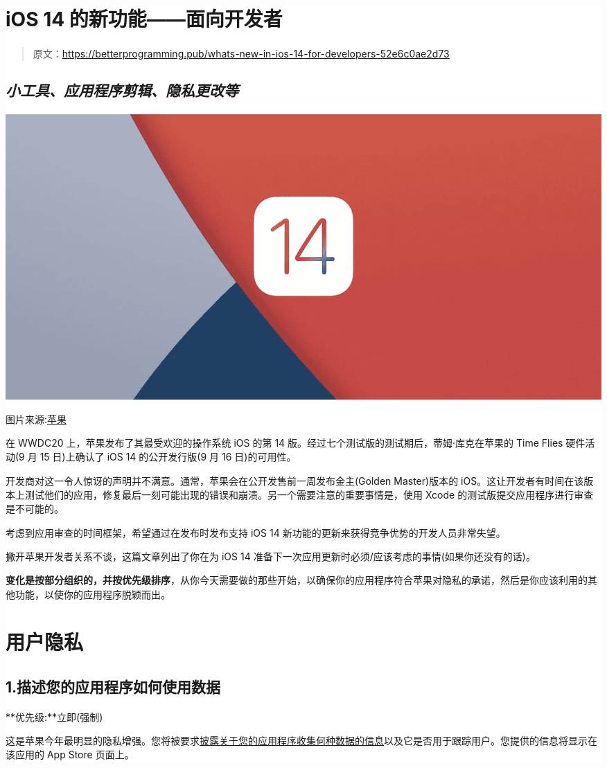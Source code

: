 # iOS 14 的新功能——面向开发者

> 原文：<https://betterprogramming.pub/whats-new-in-ios-14-for-developers-52e6c0ae2d73>

## *小工具、应用程序剪辑、隐私更改等*

![](img/c78b19ec8915857b6ce964f354ec9c2b.png)

图片来源:[苹果](https://www.apple.com/ios/ios-14/)

在 WWDC20 上，苹果发布了其最受欢迎的操作系统 iOS 的第 14 版。经过七个测试版的测试期后，蒂姆·库克在苹果的 Time Flies 硬件活动(9 月 15 日)上确认了 iOS 14 的公开发行版(9 月 16 日)的可用性。

开发商对这一令人惊讶的声明并不满意。通常，苹果会在公开发售前一周发布金主(Golden Master)版本的 iOS。这让开发者有时间在该版本上测试他们的应用，修复最后一刻可能出现的错误和崩溃。另一个需要注意的重要事情是，使用 Xcode 的测试版提交应用程序进行审查是不可能的。

考虑到应用审查的时间框架，希望通过在发布时发布支持 iOS 14 新功能的更新来获得竞争优势的开发人员非常失望。

撇开苹果开发者关系不谈，这篇文章列出了你在为 iOS 14 准备下一次应用更新时必须/应该考虑的事情(如果你还没有的话)。

**变化是按部分组织的，并按优先级排序**，从你今天需要做的那些开始，以确保你的应用程序符合苹果对隐私的承诺，然后是你应该利用的其他功能，以使你的应用程序脱颖而出。

# 用户隐私

## 1.描述您的应用程序如何使用数据

**优先级:**立即(强制)

这是苹果今年最明显的隐私增强。您将被要求[披露关于您的应用程序收集何种数据的信息](https://developer.apple.com/support/app-privacy-on-the-app-store)以及它是否用于跟踪用户。您提供的信息将显示在该应用的 App Store 页面上。

